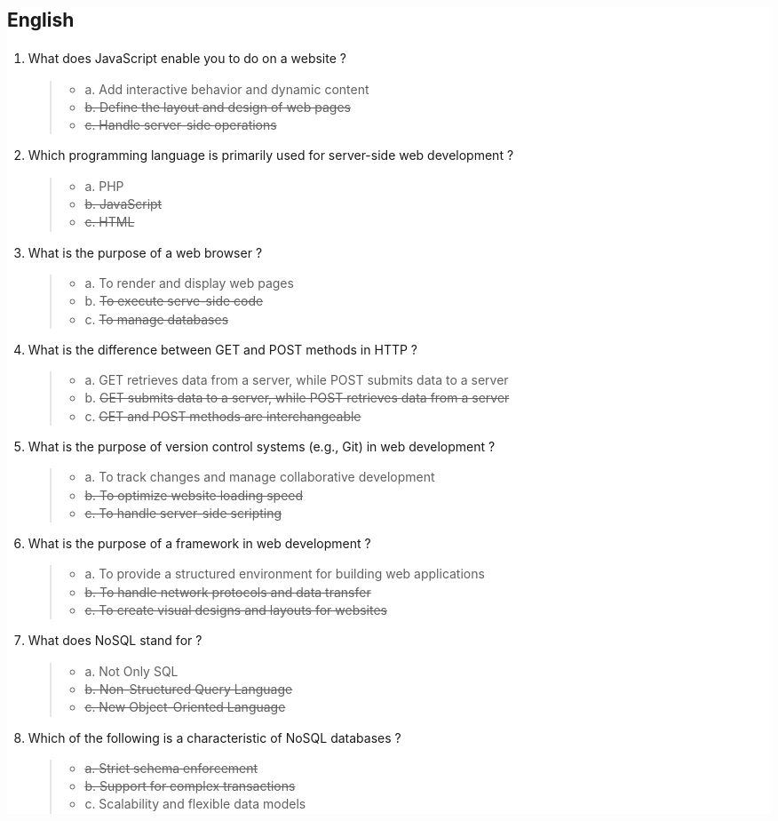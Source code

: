 ## English
1) What does JavaScript enable you to do on a website ?
   > - a. Add interactive behavior and dynamic content
   > - ~~b. Define the layout and design of web pages~~
   > - ~~c. Handle server-side operations~~

2) Which programming language is primarily used for server-side web development ?
   > - a. PHP
   > - ~~b. JavaScript~~
   > - ~~c. HTML~~

3) What is the purpose of a web browser ?
   > - a. To render and display web pages
   > - b. ~~To execute serve-side code~~
   > - c. ~~To manage databases~~

4) What is the difference between GET and POST methods in HTTP ?
   > - a. GET retrieves data from a server, while POST submits data to a server
   > - b. ~~GET submits data to a server, while POST retrieves data from a server~~
   > - c. ~~GET and POST methods are interchangeable~~

5) What is the purpose of version control systems (e.g., Git) in web development ?
   > - a. To track changes and manage collaborative development
   > - ~~b. To optimize website loading speed~~
   > - ~~c. To handle server-side scripting~~

6) What is the purpose of a framework in web development ?
   > - a. To provide a structured environment for building web applications
   > - ~~b. To handle network protocols and data transfer~~
   > - ~~c. To create visual designs and layouts for websites~~

7) What does NoSQL stand for ?
   > - a. Not Only SQL
   > - ~~b. Non-Structured Query Language~~
   > - ~~c. New Object-Oriented Language~~

8) Which of the following is a characteristic of NoSQL databases ?
   > - ~~a. Strict schema enforcement~~
   > - ~~b. Support for complex transactions~~
   > - c. Scalability and flexible data models
